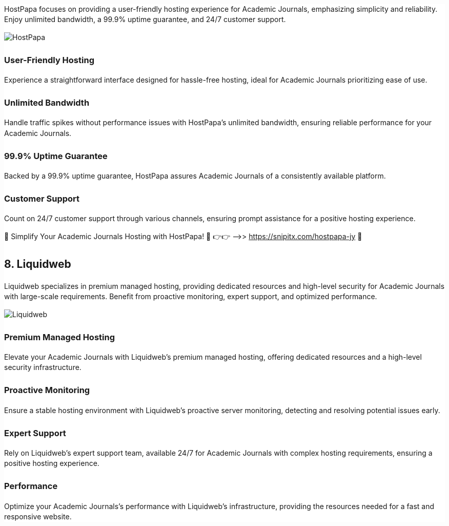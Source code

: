 HostPapa focuses on providing a user-friendly hosting experience for Academic Journals, emphasizing simplicity and reliability. Enjoy unlimited bandwidth, a 99.9% uptime guarantee, and 24/7 customer support.

![HostPapa](https://i.imgur.com/ouDTkvl.jpeg "HostPapa Hosting")

### User-Friendly Hosting
Experience a straightforward interface designed for hassle-free hosting, ideal for Academic Journals prioritizing ease of use.

### Unlimited Bandwidth
Handle traffic spikes without performance issues with HostPapa’s unlimited bandwidth, ensuring reliable performance for your Academic Journals.

### 99.9% Uptime Guarantee
Backed by a 99.9% uptime guarantee, HostPapa assures Academic Journals of a consistently available platform.

### Customer Support
Count on 24/7 customer support through various channels, ensuring prompt assistance for a positive hosting experience.

🌈 Simplify Your Academic Journals Hosting with HostPapa! 🚀
👉👉 -->> https://snipitx.com/hostpapa-jy 🚀

## 8. Liquidweb

Liquidweb specializes in premium managed hosting, providing dedicated resources and high-level security for Academic Journals with large-scale requirements. Benefit from proactive monitoring, expert support, and optimized performance.

![Liquidweb](https://i.imgur.com/4IvT9SC.jpeg "Liquidweb Hosting")

### Premium Managed Hosting
Elevate your Academic Journals with Liquidweb’s premium managed hosting, offering dedicated resources and a high-level security infrastructure.

### Proactive Monitoring
Ensure a stable hosting environment with Liquidweb’s proactive server monitoring, detecting and resolving potential issues early.

### Expert Support
Rely on Liquidweb’s expert support team, available 24/7 for Academic Journals with complex hosting requirements, ensuring a positive hosting experience.

### Performance
Optimize your Academic Journals’s performance with Liquidweb’s infrastructure, providing the resources needed for a fast and responsive website.
